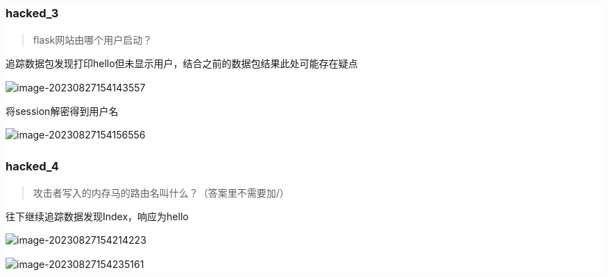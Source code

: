 ### hacked_3

> flask网站由哪个用户启动？

追踪数据包发现打印hello但未显示用户，结合之前的数据包结果此处可能存在疑点

![image-20230827154143557](https://21r000-image.oss-cn-shanghai.aliyuncs.com/2023/image-20230827154143557.png)

将session解密得到用户名

![image-20230827154156556](https://21r000-image.oss-cn-shanghai.aliyuncs.com/2023/image-20230827154156556.png)

### hacked_4

> 攻击者写入的内存马的路由名叫什么？（答案里不需要加/）

往下继续追踪数据发现Index，响应为hello

![image-20230827154214223](https://21r000-image.oss-cn-shanghai.aliyuncs.com/2023/image-20230827154214223.png)

![image-20230827154235161](https://21r000-image.oss-cn-shanghai.aliyuncs.com/2023/image-20230827154235161.png)




















































